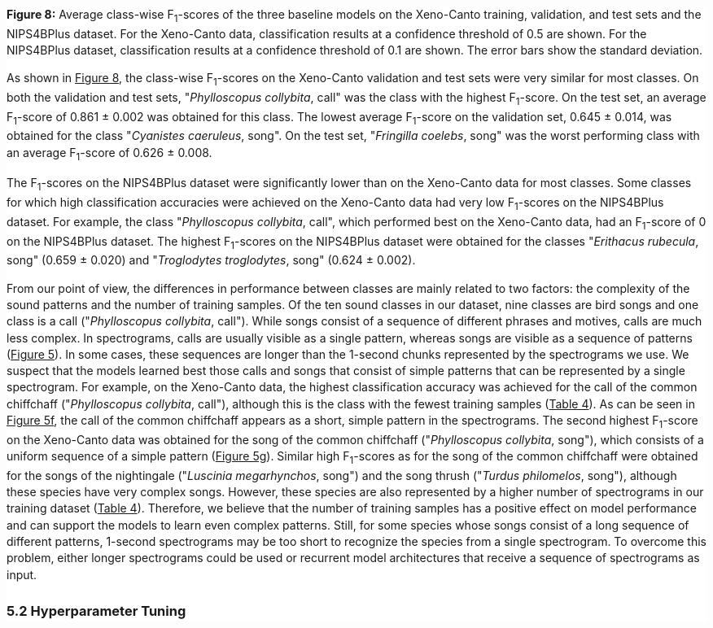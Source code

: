 **Figure <a name="fig-baseline-class-scores">8</a>:** Average class-wise F<sub>1</sub>-scores of the three baseline models on the Xeno-Canto training, validation, and test sets and the NIPS4BPlus dataset. For the Xeno-Canto data, classification results at a confidence threshold of 0.5 are shown. For the NIPS4BPlus dataset, classification results at a confidence threshold of 0.1 are shown. The error bars show the standard deviation.

As shown in [Figure 8](#fig-baseline-class-scores), the class-wise F<sub>1</sub>-scores on the Xeno-Canto validation and test sets were very similar for most classes. On both the validation and test sets, "_Phylloscopus collybita_, call" was the class with the highest F<sub>1</sub>-score. On the test set, an average F<sub>1</sub>-score of 0.861 ± 0.002 was obtained for this class. The lowest average F<sub>1</sub>-score on the validation set, 0.645 ± 0.014, was obtained for the class "_Cyanistes caeruleus_, song". On the test set, "_Fringilla coelebs_, song" was the worst performing class with an average F<sub>1</sub>-score of 0.626 ± 0.008.

The F<sub>1</sub>-scores on the NIPS4BPlus dataset were significantly lower than on the Xeno-Canto data for most classes. Some classes for which high classification accuracies were achieved on the Xeno-Canto data had very low F<sub>1</sub>-scores on the NIPS4BPlus dataset. For example, the class "_Phylloscopus collybita_, call", which performed best on the Xeno-Canto data, had an F<sub>1</sub>-score of 0 on the NIPS4BPlus dataset. The highest F<sub>1</sub>-scores on the NIPS4BPlus dataset were obtained for the classes "_Erithacus rubecula_, song" (0.659 ± 0.020) and "_Troglodytes troglodytes_, song" (0.624 ± 0.002).

From our point of view, the differences in performance between classes are mainly related to two factors: the complexity of the sound patterns and the number of training samples. Of the ten sound classes in our dataset, nine classes are bird songs and one class is a call ("_Phylloscopus collybita_, call"). While songs consist of a sequence of different phrases and motives, calls are much less complex. In spectrograms, calls are usually visible as a single pattern, whereas songs are visible as a sequence of patterns ([Figure 5](#fig-example-spectrograms)). In some cases, these sequences are longer than the 1-second chunks represented by the spectrograms we use. We suspect that the models learned best those calls and songs that consist of simple patterns that can be represented by a single spectrogram. For example, on the Xeno-Canto data, the highest classification accuracy was achieved for the call of the common chiffchaff ("_Phylloscopus collybita_, call"), although this is the class with the fewest training samples ([Table 4](#table-xeno-canto-dataset)). As can be seen in [Figure 5f](#fig-example-spectrograms-f), the call of the common chiffchaff appears as a short, simple pattern in the spectrograms. The second highest F<sub>1</sub>-score on the Xeno-Canto data was obtained for the song of the common chiffchaff ("_Phylloscopus collybita_, song"), which consists of a uniform sequence of a simple pattern ([Figure 5g](#fig-example-spectrograms-g)). Similar high F<sub>1</sub>-scores as for the song of the common chiffchaff were obtained for the songs of the nightingale ("_Luscinia megarhynchos_, song") and the song thrush ("_Turdus philomelos_, song"), although these species have very complex songs. However, these species are also represented by a higher number of spectrograms in our training dataset ([Table 4](#table-xeno-canto-dataset)). Therefore, we believe that the number of training samples has a positive effect on model performance and can support the models to learn even complex patterns. Still, for some species whose songs consist of a long sequence of different patterns, 1-second spectrograms may be too short to recognize the species from a single spectrogram. To overcome this problem, either longer spectrograms could be used or recurrent model architectures that receive a sequence of spectrograms as input.

### 5.2 Hyperparameter Tuning

